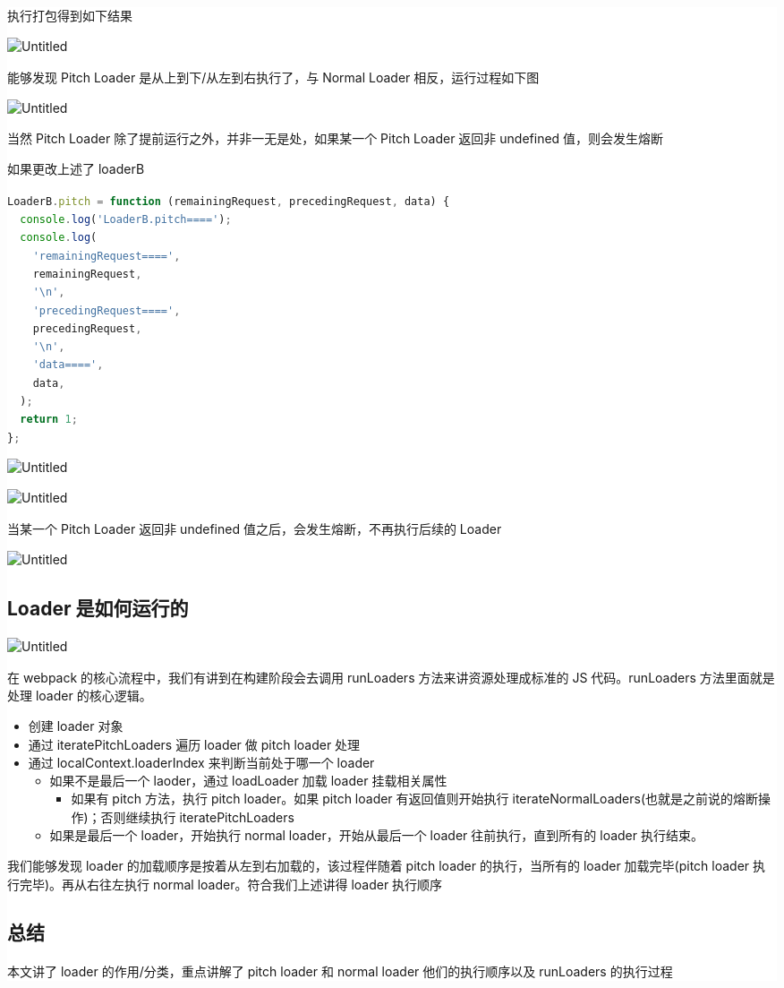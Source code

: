 执行打包得到如下结果

![Untitled](/blog/imgs/webpackLoader/Untitled%203.png)

能够发现 Pitch Loader 是从上到下/从左到右执行了，与 Normal Loader 相反，运行过程如下图

![Untitled](/blog/imgs/webpackLoader/Untitled%204.png)

当然 Pitch Loader 除了提前运行之外，并非一无是处，如果某一个 Pitch Loader 返回非 undefined 值，则会发生熔断

如果更改上述了 loaderB

```js
LoaderB.pitch = function (remainingRequest, precedingRequest, data) {
  console.log('LoaderB.pitch====');
  console.log(
    'remainingRequest====',
    remainingRequest,
    '\n',
    'precedingRequest====',
    precedingRequest,
    '\n',
    'data====',
    data,
  );
  return 1;
};
```

![Untitled](/blog/imgs/webpackLoader/Untitled%205.png)

![Untitled](/blog/imgs/webpackLoader/Untitled%206.png)

当某一个 Pitch Loader 返回非 undefined 值之后，会发生熔断，不再执行后续的 Loader

![Untitled](/blog/imgs/webpackLoader/Untitled%207.png)

## Loader 是如何运行的

![Untitled](/blog/imgs/webpackLoader/Untitled%208.png)

在 webpack 的核心流程中，我们有讲到在构建阶段会去调用 runLoaders 方法来讲资源处理成标准的 JS 代码。runLoaders 方法里面就是处理 loader 的核心逻辑。

- 创建 loader 对象
- 通过 iteratePitchLoaders 遍历 loader 做 pitch loader 处理
- 通过 localContext.loaderIndex 来判断当前处于哪一个 loader
  - 如果不是最后一个 laoder，通过 loadLoader 加载 loader 挂载相关属性
    - 如果有 pitch 方法，执行 pitch loader。如果 pitch loader 有返回值则开始执行 iterateNormalLoaders(也就是之前说的熔断操作)；否则继续执行 iteratePitchLoaders
  - 如果是最后一个 loader，开始执行 normal loader，开始从最后一个 loader 往前执行，直到所有的 loader 执行结束。

我们能够发现 loader 的加载顺序是按着从左到右加载的，该过程伴随着 pitch loader 的执行，当所有的 loader 加载完毕(pitch loader 执行完毕)。再从右往左执行 normal loader。符合我们上述讲得 loader 执行顺序

## 总结

本文讲了 loader 的作用/分类，重点讲解了 pitch loader 和 normal loader 他们的执行顺序以及 runLoaders 的执行过程
